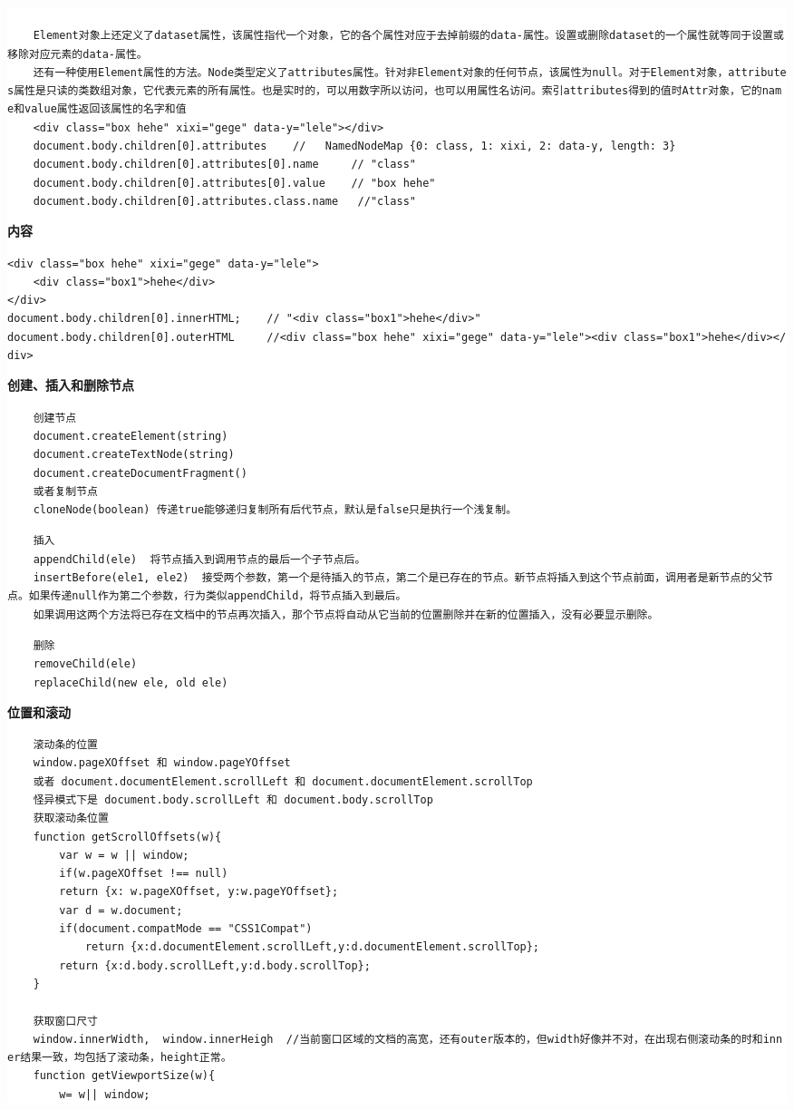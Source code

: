 ```

    Element对象上还定义了dataset属性，该属性指代一个对象，它的各个属性对应于去掉前缀的data-属性。设置或删除dataset的一个属性就等同于设置或移除对应元素的data-属性。
    还有一种使用Element属性的方法。Node类型定义了attributes属性。针对非Element对象的任何节点，该属性为null。对于Element对象，attributes属性是只读的类数组对象，它代表元素的所有属性。也是实时的，可以用数字所以访问，也可以用属性名访问。索引attributes得到的值时Attr对象，它的name和value属性返回该属性的名字和值
    <div class="box hehe" xixi="gege" data-y="lele"></div>
    document.body.children[0].attributes    //   NamedNodeMap {0: class, 1: xixi, 2: data-y, length: 3}
    document.body.children[0].attributes[0].name     // "class"
    document.body.children[0].attributes[0].value    // "box hehe"
    document.body.children[0].attributes.class.name   //"class"
```

**内容**
```
<div class="box hehe" xixi="gege" data-y="lele">
	<div class="box1">hehe</div>
</div>
document.body.children[0].innerHTML;    // "<div class="box1">hehe</div>"
document.body.children[0].outerHTML     //<div class="box hehe" xixi="gege" data-y="lele"><div class="box1">hehe</div></div>   
```

**创建、插入和删除节点**
```
    创建节点
    document.createElement(string)
    document.createTextNode(string)
    document.createDocumentFragment()
    或者复制节点
    cloneNode(boolean) 传递true能够递归复制所有后代节点，默认是false只是执行一个浅复制。
```
```
    插入
    appendChild(ele)  将节点插入到调用节点的最后一个子节点后。
    insertBefore(ele1, ele2)  接受两个参数，第一个是待插入的节点，第二个是已存在的节点。新节点将插入到这个节点前面，调用者是新节点的父节点。如果传递null作为第二个参数，行为类似appendChild，将节点插入到最后。
    如果调用这两个方法将已存在文档中的节点再次插入，那个节点将自动从它当前的位置删除并在新的位置插入，没有必要显示删除。
```
```
    删除
    removeChild(ele)
    replaceChild(new ele, old ele)
```

**位置和滚动**
```
    滚动条的位置
    window.pageXOffset 和 window.pageYOffset
    或者 document.documentElement.scrollLeft 和 document.documentElement.scrollTop
    怪异模式下是 document.body.scrollLeft 和 document.body.scrollTop
    获取滚动条位置
    function getScrollOffsets(w){
        var w = w || window;
        if(w.pageXOffset !== null)
        return {x: w.pageXOffset, y:w.pageYOffset};
        var d = w.document;
        if(document.compatMode == "CSS1Compat")
            return {x:d.documentElement.scrollLeft,y:d.documentElement.scrollTop};
        return {x:d.body.scrollLeft,y:d.body.scrollTop};
    }

    获取窗口尺寸
    window.innerWidth,  window.innerHeigh  //当前窗口区域的文档的高宽，还有outer版本的，但width好像并不对，在出现右侧滚动条的时和inner结果一致，均包括了滚动条，height正常。
    function getViewportSize(w){
        w= w|| window;
```